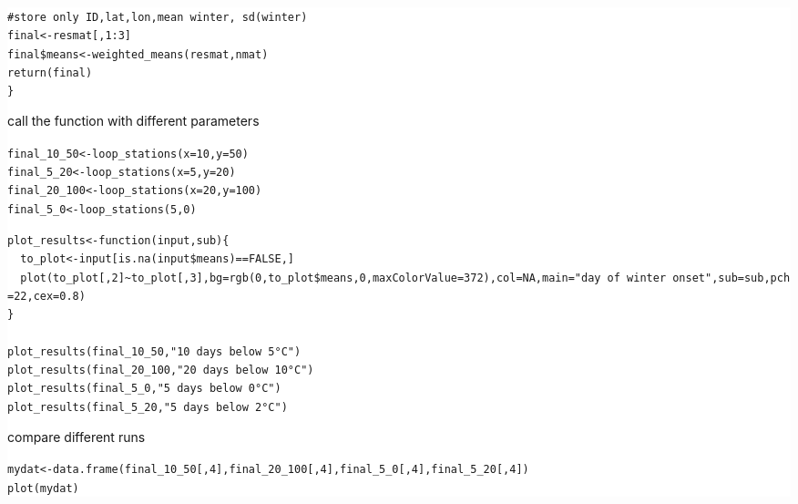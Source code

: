 ```{r}
#store only ID,lat,lon,mean winter, sd(winter)
final<-resmat[,1:3]
final$means<-weighted_means(resmat,nmat)
return(final)
}

```


call the function with different parameters
```{r}
final_10_50<-loop_stations(x=10,y=50)
final_5_20<-loop_stations(x=5,y=20)
final_20_100<-loop_stations(x=20,y=100)
final_5_0<-loop_stations(5,0)

```


```{r}
plot_results<-function(input,sub){
  to_plot<-input[is.na(input$means)==FALSE,]
  plot(to_plot[,2]~to_plot[,3],bg=rgb(0,to_plot$means,0,maxColorValue=372),col=NA,main="day of winter onset",sub=sub,pch=22,cex=0.8)
}

plot_results(final_10_50,"10 days below 5°C")
plot_results(final_20_100,"20 days below 10°C")
plot_results(final_5_0,"5 days below 0°C")
plot_results(final_5_20,"5 days below 2°C")
```

compare different runs
```{r}
mydat<-data.frame(final_10_50[,4],final_20_100[,4],final_5_0[,4],final_5_20[,4])
plot(mydat)
```

    
    

